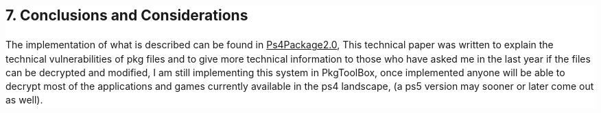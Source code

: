 ## 7. Conclusions and Considerations
The implementation of what is described can be found in [Ps4Package2.0](https://github.com/seregonwar/PkgToolBox/blob/main/packages/Ps4Package2.0-WorkInProgress.py), This technical paper was written to explain the technical vulnerabilities of pkg files and to give more technical information to those who have asked me in the last year if the files can be decrypted and modified, I am still implementing this system in PkgToolBox, once implemented anyone will be able to decrypt most of the applications and games currently available in the ps4 landscape, (a ps5 version may sooner or later come out as well).
